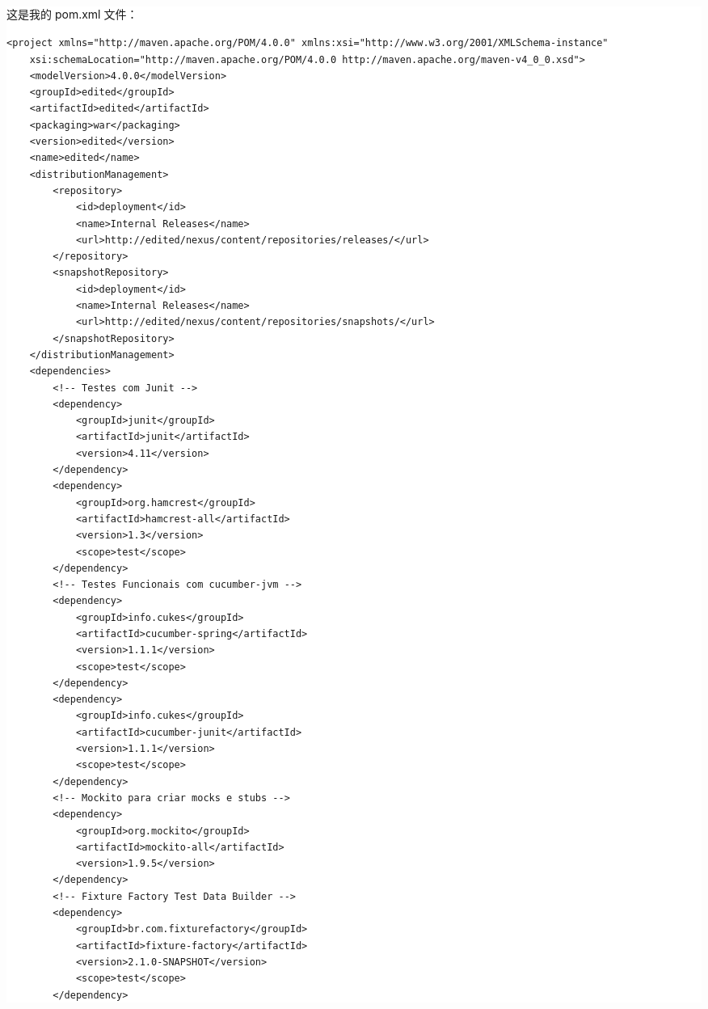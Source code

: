 这是我的 pom.xml 文件：

```
<project xmlns="http://maven.apache.org/POM/4.0.0" xmlns:xsi="http://www.w3.org/2001/XMLSchema-instance"
    xsi:schemaLocation="http://maven.apache.org/POM/4.0.0 http://maven.apache.org/maven-v4_0_0.xsd">
    <modelVersion>4.0.0</modelVersion>
    <groupId>edited</groupId>
    <artifactId>edited</artifactId>
    <packaging>war</packaging>
    <version>edited</version>
    <name>edited</name>
    <distributionManagement>
        <repository>
            <id>deployment</id>
            <name>Internal Releases</name>
            <url>http://edited/nexus/content/repositories/releases/</url>
        </repository>
        <snapshotRepository>
            <id>deployment</id>
            <name>Internal Releases</name>
            <url>http://edited/nexus/content/repositories/snapshots/</url>
        </snapshotRepository>
    </distributionManagement>
    <dependencies>
        <!-- Testes com Junit -->
        <dependency>
            <groupId>junit</groupId>
            <artifactId>junit</artifactId>
            <version>4.11</version>
        </dependency>
        <dependency>
            <groupId>org.hamcrest</groupId>
            <artifactId>hamcrest-all</artifactId>
            <version>1.3</version>
            <scope>test</scope>
        </dependency>
        <!-- Testes Funcionais com cucumber-jvm -->
        <dependency>
            <groupId>info.cukes</groupId>
            <artifactId>cucumber-spring</artifactId>
            <version>1.1.1</version>
            <scope>test</scope>
        </dependency>
        <dependency>
            <groupId>info.cukes</groupId>
            <artifactId>cucumber-junit</artifactId>
            <version>1.1.1</version>
            <scope>test</scope>
        </dependency>
        <!-- Mockito para criar mocks e stubs -->
        <dependency>
            <groupId>org.mockito</groupId>
            <artifactId>mockito-all</artifactId>
            <version>1.9.5</version>
        </dependency>
        <!-- Fixture Factory Test Data Builder -->
        <dependency>
            <groupId>br.com.fixturefactory</groupId>
            <artifactId>fixture-factory</artifactId>
            <version>2.1.0-SNAPSHOT</version>
            <scope>test</scope>
        </dependency>
```